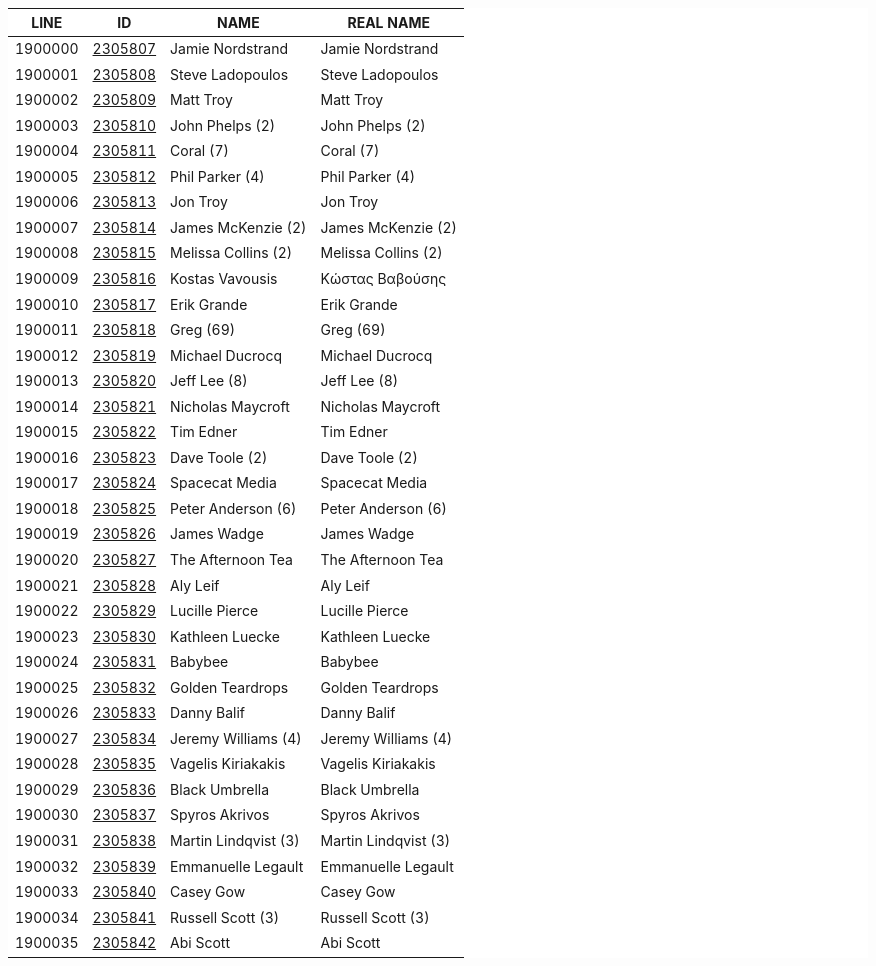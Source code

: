 | LINE   | ID        | NAME      | REAL NAME  |
| ------ | --------- | --------- | ---------- |
| 1900000 | [2305807](https://www.discogs.com/artist/2305807) | Jamie Nordstrand | Jamie Nordstrand |
| 1900001 | [2305808](https://www.discogs.com/artist/2305808) | Steve Ladopoulos | Steve Ladopoulos |
| 1900002 | [2305809](https://www.discogs.com/artist/2305809) | Matt Troy | Matt Troy |
| 1900003 | [2305810](https://www.discogs.com/artist/2305810) | John Phelps (2) | John Phelps (2) |
| 1900004 | [2305811](https://www.discogs.com/artist/2305811) | Coral (7) | Coral (7) |
| 1900005 | [2305812](https://www.discogs.com/artist/2305812) | Phil Parker (4) | Phil Parker (4) |
| 1900006 | [2305813](https://www.discogs.com/artist/2305813) | Jon Troy | Jon Troy |
| 1900007 | [2305814](https://www.discogs.com/artist/2305814) | James McKenzie (2) | James McKenzie (2) |
| 1900008 | [2305815](https://www.discogs.com/artist/2305815) | Melissa Collins (2) | Melissa Collins (2) |
| 1900009 | [2305816](https://www.discogs.com/artist/2305816) | Kostas Vavousis | Κώστας Βαβούσης |
| 1900010 | [2305817](https://www.discogs.com/artist/2305817) | Erik Grande | Erik Grande |
| 1900011 | [2305818](https://www.discogs.com/artist/2305818) | Greg (69) | Greg (69) |
| 1900012 | [2305819](https://www.discogs.com/artist/2305819) | Michael Ducrocq | Michael Ducrocq |
| 1900013 | [2305820](https://www.discogs.com/artist/2305820) | Jeff Lee (8) | Jeff Lee (8) |
| 1900014 | [2305821](https://www.discogs.com/artist/2305821) | Nicholas Maycroft | Nicholas Maycroft |
| 1900015 | [2305822](https://www.discogs.com/artist/2305822) | Tim Edner | Tim Edner |
| 1900016 | [2305823](https://www.discogs.com/artist/2305823) | Dave Toole (2) | Dave Toole (2) |
| 1900017 | [2305824](https://www.discogs.com/artist/2305824) | Spacecat Media | Spacecat Media |
| 1900018 | [2305825](https://www.discogs.com/artist/2305825) | Peter Anderson (6) | Peter Anderson (6) |
| 1900019 | [2305826](https://www.discogs.com/artist/2305826) | James Wadge | James Wadge |
| 1900020 | [2305827](https://www.discogs.com/artist/2305827) | The Afternoon Tea | The Afternoon Tea |
| 1900021 | [2305828](https://www.discogs.com/artist/2305828) | Aly Leif | Aly Leif |
| 1900022 | [2305829](https://www.discogs.com/artist/2305829) | Lucille Pierce | Lucille Pierce |
| 1900023 | [2305830](https://www.discogs.com/artist/2305830) | Kathleen Luecke | Kathleen Luecke |
| 1900024 | [2305831](https://www.discogs.com/artist/2305831) | Babybee | Babybee |
| 1900025 | [2305832](https://www.discogs.com/artist/2305832) | Golden Teardrops | Golden Teardrops |
| 1900026 | [2305833](https://www.discogs.com/artist/2305833) | Danny Balif | Danny Balif |
| 1900027 | [2305834](https://www.discogs.com/artist/2305834) | Jeremy Williams (4) | Jeremy Williams (4) |
| 1900028 | [2305835](https://www.discogs.com/artist/2305835) | Vagelis Kiriakakis | Vagelis Kiriakakis |
| 1900029 | [2305836](https://www.discogs.com/artist/2305836) | Black Umbrella | Black Umbrella |
| 1900030 | [2305837](https://www.discogs.com/artist/2305837) | Spyros Akrivos | Spyros Akrivos |
| 1900031 | [2305838](https://www.discogs.com/artist/2305838) | Martin Lindqvist (3) | Martin Lindqvist (3) |
| 1900032 | [2305839](https://www.discogs.com/artist/2305839) | Emmanuelle Legault | Emmanuelle Legault |
| 1900033 | [2305840](https://www.discogs.com/artist/2305840) | Casey Gow | Casey Gow |
| 1900034 | [2305841](https://www.discogs.com/artist/2305841) | Russell Scott (3) | Russell Scott (3) |
| 1900035 | [2305842](https://www.discogs.com/artist/2305842) | Abi Scott | Abi Scott |
